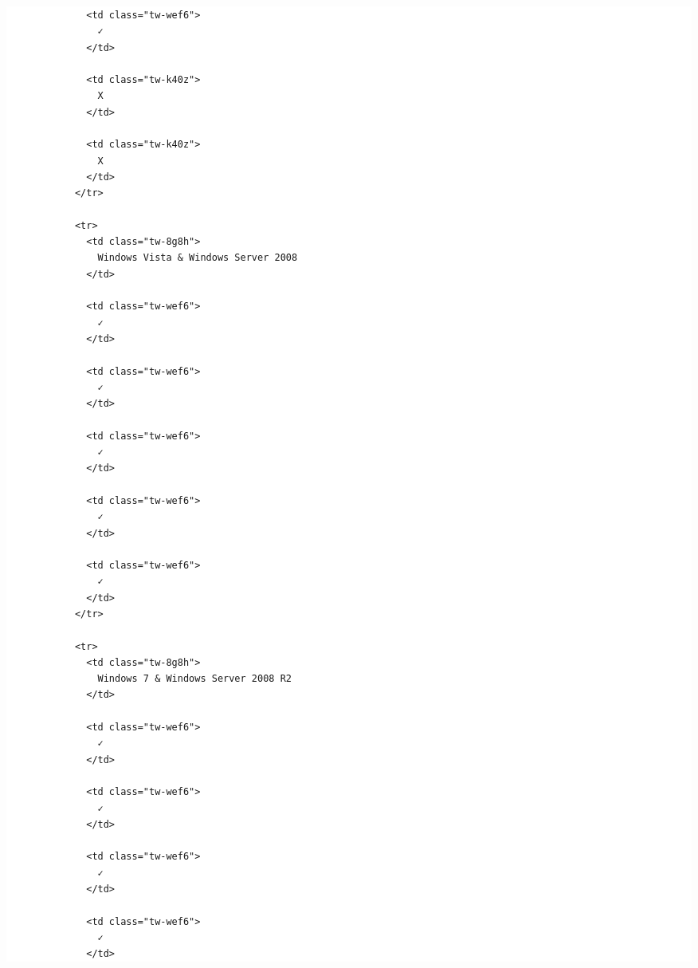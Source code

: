                   <td class="tw-wef6">
                    ✓
                  </td>
                  
                  <td class="tw-k40z">
                    X
                  </td>
                  
                  <td class="tw-k40z">
                    X
                  </td>
                </tr>
                
                <tr>
                  <td class="tw-8g8h">
                    Windows Vista & Windows Server 2008
                  </td>
                  
                  <td class="tw-wef6">
                    ✓
                  </td>
                  
                  <td class="tw-wef6">
                    ✓
                  </td>
                  
                  <td class="tw-wef6">
                    ✓
                  </td>
                  
                  <td class="tw-wef6">
                    ✓
                  </td>
                  
                  <td class="tw-wef6">
                    ✓
                  </td>
                </tr>
                
                <tr>
                  <td class="tw-8g8h">
                    Windows 7 & Windows Server 2008 R2
                  </td>
                  
                  <td class="tw-wef6">
                    ✓
                  </td>
                  
                  <td class="tw-wef6">
                    ✓
                  </td>
                  
                  <td class="tw-wef6">
                    ✓
                  </td>
                  
                  <td class="tw-wef6">
                    ✓
                  </td>
                  